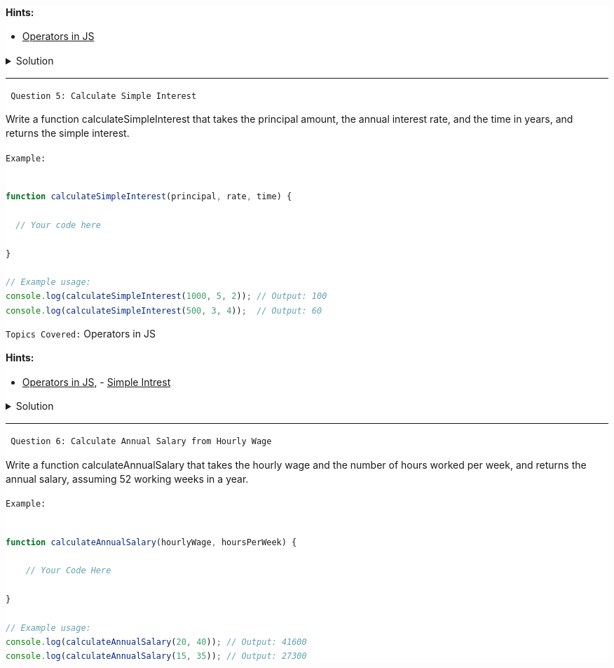**Hints:**
- [Operators in JS](https://www.w3schools.com/js/js_operators.asp)

<details><summary>Solution</summary></details>
 
---- 
` Question 5: Calculate Simple Interest`

 Write a function calculateSimpleInterest that takes the principal amount, the annual interest rate, and the time in years, and returns the simple interest.

`Example:`

```javascript

function calculateSimpleInterest(principal, rate, time) {
 
  // Your code here

}

// Example usage:
console.log(calculateSimpleInterest(1000, 5, 2)); // Output: 100
console.log(calculateSimpleInterest(500, 3, 4));  // Output: 60

```

`Topics Covered:`
Operators in JS
 
**Hints:**
- [Operators in JS](https://www.w3schools.com/js/js_operators.asp), - [Simple Intrest](https://www.cuemath.com/commercial-math/simple-interest/)

<details><summary>Solution</summary></details>
 
---- 
` Question 6: Calculate Annual Salary from Hourly Wage`

 Write a function calculateAnnualSalary that takes the hourly wage and the number of hours worked per week, and returns the annual salary, assuming 52 working weeks in a year.

`Example:`

```javascript

function calculateAnnualSalary(hourlyWage, hoursPerWeek) {
  
    // Your Code Here

}

// Example usage:
console.log(calculateAnnualSalary(20, 40)); // Output: 41600
console.log(calculateAnnualSalary(15, 35)); // Output: 27300


```
